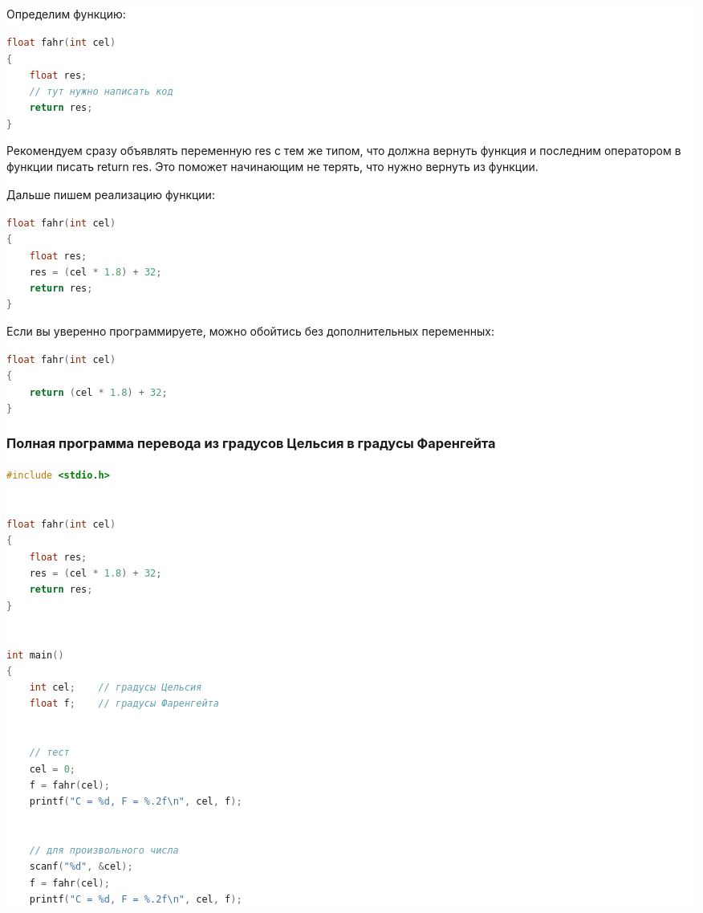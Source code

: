 Определим функцию:

```c
float fahr(int cel)
{
    float res;
    // тут нужно написать код
    return res;
}
```

Рекомендуем сразу объявлять переменную res с тем же типом, что должна вернуть функция и последним оператором в функции писать return res. Это поможет начинающим не терять, что нужно вернуть из функции.

Дальше пишем реализацию функции:

```c
float fahr(int cel)
{
    float res;
    res = (cel * 1.8) + 32;
    return res;
}
```

Если вы уверенно программируете, можно обойтись без дополнительных переменных:

```c
float fahr(int cel)
{
    return (cel * 1.8) + 32;
}
```

### Полная программа перевода из градусов Цельсия в градусы Фаренгейта

```c
#include <stdio.h>


float fahr(int cel)
{
    float res;
    res = (cel * 1.8) + 32;
    return res;
}


int main()
{
    int cel;    // градусы Цельсия
    float f;    // градусы Фаренгейта


    // тест
    cel = 0;
    f = fahr(cel);
    printf("C = %d, F = %.2f\n", cel, f);


    // для произвольного числа
    scanf("%d", &cel);
    f = fahr(cel);
    printf("C = %d, F = %.2f\n", cel, f);


```